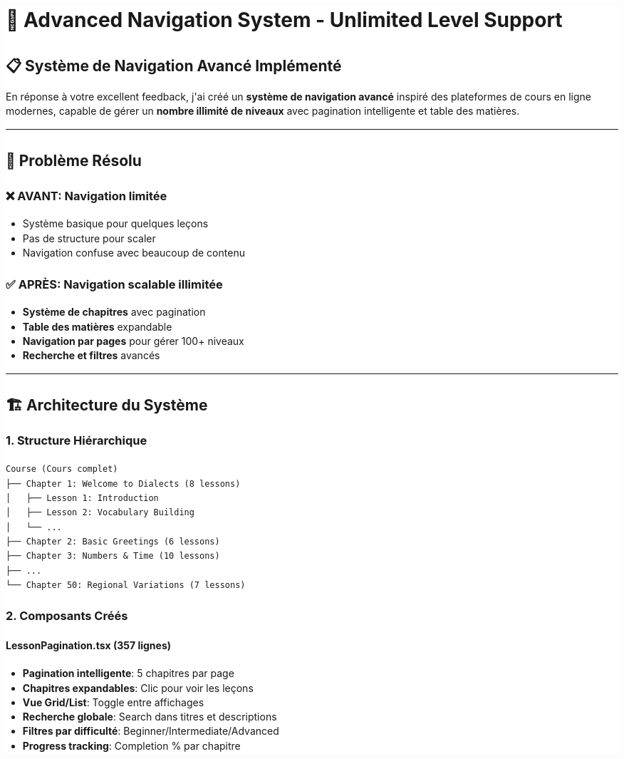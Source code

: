 # 🚀 Advanced Navigation System - Unlimited Level Support

## 📋 Système de Navigation Avancé Implémenté

En réponse à votre excellent feedback, j'ai créé un **système de navigation avancé** inspiré des plateformes de cours en ligne modernes, capable de gérer un **nombre illimité de niveaux** avec pagination intelligente et table des matières.

---

## 🎯 Problème Résolu

### ❌ **AVANT**: Navigation limitée
- Système basique pour quelques leçons
- Pas de structure pour scaler
- Navigation confuse avec beaucoup de contenu

### ✅ **APRÈS**: Navigation scalable illimitée
- **Système de chapitres** avec pagination
- **Table des matières** expandable
- **Navigation par pages** pour gérer 100+ niveaux
- **Recherche et filtres** avancés

---

## 🏗️ Architecture du Système

### **1. Structure Hiérarchique**
```
Course (Cours complet)
├── Chapter 1: Welcome to Dialects (8 lessons)
│   ├── Lesson 1: Introduction
│   ├── Lesson 2: Vocabulary Building
│   └── ...
├── Chapter 2: Basic Greetings (6 lessons)
├── Chapter 3: Numbers & Time (10 lessons)
├── ...
└── Chapter 50: Regional Variations (7 lessons)
```

### **2. Composants Créés**

#### **LessonPagination.tsx** (357 lignes)
- **Pagination intelligente**: 5 chapitres par page
- **Chapitres expandables**: Clic pour voir les leçons
- **Vue Grid/List**: Toggle entre affichages
- **Recherche globale**: Search dans titres et descriptions
- **Filtres par difficulté**: Beginner/Intermediate/Advanced
- **Progress tracking**: Completion % par chapitre
